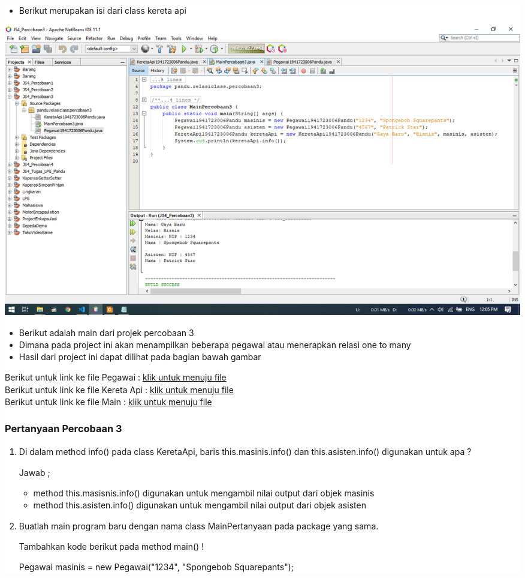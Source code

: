    - Berikut merupakan isi dari class kereta api

   ![contoh screenshot](img/Percobaan_3/main.png)

   - Berikut adalah main dari projek percobaan 3
   - Dimana pada project ini akan menampilkan beberapa pegawai atau menerapkan relasi one to many
   - Hasil dari project ini dapat dilihat pada bagian bawah gambar

   Berikut untuk link ke file Pegawai : [klik untuk menuju file](../../src/4_Relasi_Class/Percobaan_3/Pegawai1941723006Pandu.java)<br>
   Berikut untuk link ke file Kereta Api : [klik untuk menuju file](../../src/4_Relasi_Class/Percobaan_3/KeretaApi1941723006Pandu.java)<br>
   Berikut untuk link ke file Main : [klik untuk menuju file](../../src/4_Relasi_Class/Percobaan_3/MainPercobaan3.java)

### Pertanyaan Percobaan 3
 1. Di dalam method info() pada class KeretaApi, baris this.masinis.info() dan this.asisten.info() digunakan untuk apa ?
   
    Jawab ;

    - method this.masisnis.info() digunakan untuk mengambil nilai output dari objek masinis
    - method this.asisten.info() digunakan untuk mengambil nilai output dari objek asisten

 2. Buatlah main program baru dengan nama class MainPertanyaan pada package yang sama.
 
    Tambahkan kode berikut pada method main() !
 
     Pegawai masinis = new Pegawai("1234", "Spongebob Squarepants");
